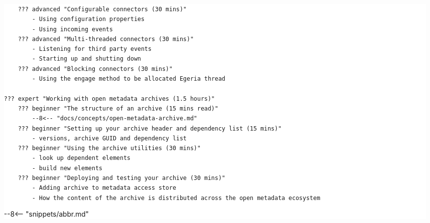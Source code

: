         ??? advanced "Configurable connectors (30 mins)"
            - Using configuration properties
            - Using incoming events
        ??? advanced "Multi-threaded connectors (30 mins)"
            - Listening for third party events
            - Starting up and shutting down
        ??? advanced "Blocking connectors (30 mins)"
            - Using the engage method to be allocated Egeria thread
        
    ??? expert "Working with open metadata archives (1.5 hours)"
        ??? beginner "The structure of an archive (15 mins read)"
            --8<-- "docs/concepts/open-metadata-archive.md"
        ??? beginner "Setting up your archive header and dependency list (15 mins)"
            - versions, archive GUID and dependency list
        ??? beginner "Using the archive utilities (30 mins)"
            - look up dependent elements
            - build new elements
        ??? beginner "Deploying and testing your archive (30 mins)"
            - Adding archive to metadata access store
            - How the content of the archive is distributed across the open metadata ecosystem



--8<-- "snippets/abbr.md"